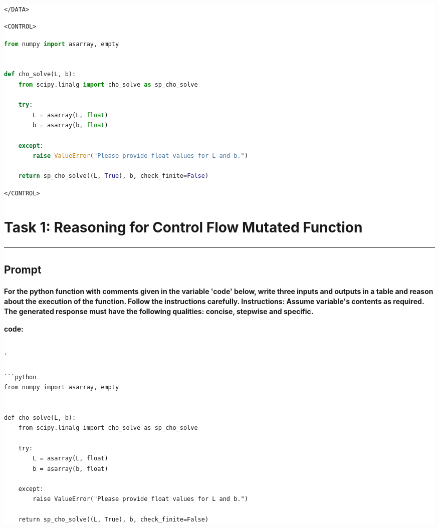 `</DATA>`

`<CONTROL>`

```python
from numpy import asarray, empty


def cho_solve(L, b):
    from scipy.linalg import cho_solve as sp_cho_solve
    
    try:
        L = asarray(L, float)
        b = asarray(b, float)
        
    except:
        raise ValueError("Please provide float values for L and b.")

    return sp_cho_solve((L, True), b, check_finite=False)
```

`</CONTROL>`

# Task 1: Reasoning for Control Flow Mutated Function

---

## Prompt

**For the python function with comments given in the variable 'code' below, write three inputs and outputs in a table and reason about the execution of the function. Follow the instructions carefully. Instructions: Assume variable's contents as required. The generated response must have the following qualities: concise, stepwise and specific.**

**code:**

```

`

```python
from numpy import asarray, empty


def cho_solve(L, b):
    from scipy.linalg import cho_solve as sp_cho_solve
    
    try:
        L = asarray(L, float)
        b = asarray(b, float)
        
    except:
        raise ValueError("Please provide float values for L and b.")

    return sp_cho_solve((L, True), b, check_finite=False)
```
